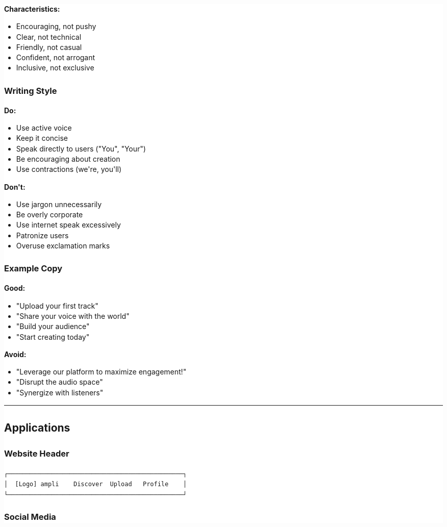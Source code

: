 **Characteristics:**

- Encouraging, not pushy
- Clear, not technical
- Friendly, not casual
- Confident, not arrogant
- Inclusive, not exclusive

### Writing Style

**Do:**

- Use active voice
- Keep it concise
- Speak directly to users ("You", "Your")
- Be encouraging about creation
- Use contractions (we're, you'll)

**Don't:**

- Use jargon unnecessarily
- Be overly corporate
- Use internet speak excessively
- Patronize users
- Overuse exclamation marks

### Example Copy

**Good:**

- "Upload your first track"
- "Share your voice with the world"
- "Build your audience"
- "Start creating today"

**Avoid:**

- "Leverage our platform to maximize engagement!"
- "Disrupt the audio space"
- "Synergize with listeners"

---

## Applications

### Website Header

```
┌────────────────────────────────────────────────┐
│  [Logo] ampli    Discover  Upload   Profile    │
└────────────────────────────────────────────────┘
```

### Social Media
